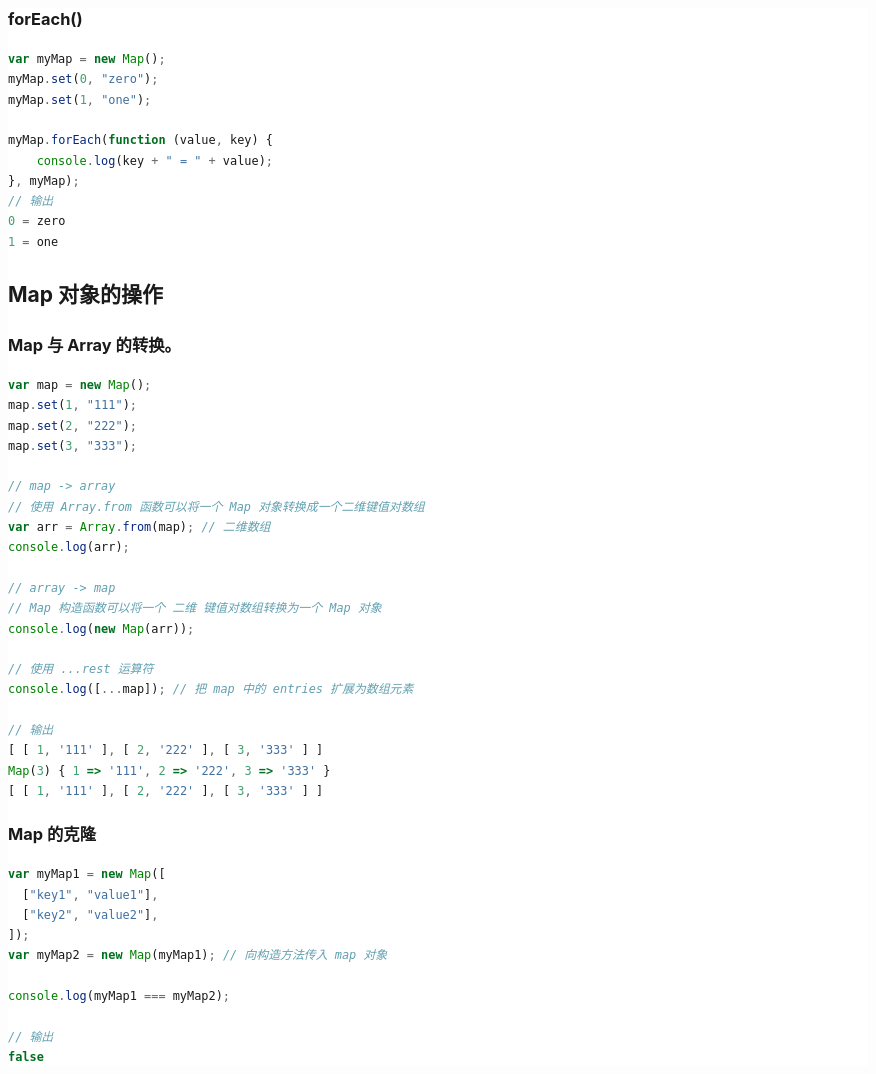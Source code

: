 ### forEach()

```typescript
var myMap = new Map();
myMap.set(0, "zero");
myMap.set(1, "one");

myMap.forEach(function (value, key) {
    console.log(key + " = " + value);
}, myMap);
// 输出
0 = zero
1 = one
```

## Map 对象的操作

### Map 与 Array 的转换。

```typescript
var map = new Map();
map.set(1, "111");
map.set(2, "222");
map.set(3, "333");

// map -> array
// 使用 Array.from 函数可以将一个 Map 对象转换成一个二维键值对数组
var arr = Array.from(map); // 二维数组
console.log(arr);

// array -> map
// Map 构造函数可以将一个 二维 键值对数组转换为一个 Map 对象
console.log(new Map(arr));

// 使用 ...rest 运算符
console.log([...map]); // 把 map 中的 entries 扩展为数组元素

// 输出
[ [ 1, '111' ], [ 2, '222' ], [ 3, '333' ] ]
Map(3) { 1 => '111', 2 => '222', 3 => '333' }
[ [ 1, '111' ], [ 2, '222' ], [ 3, '333' ] ]
```

### Map 的克隆

```typescript
var myMap1 = new Map([
  ["key1", "value1"],
  ["key2", "value2"],
]);
var myMap2 = new Map(myMap1); // 向构造方法传入 map 对象

console.log(myMap1 === myMap2);

// 输出
false
```

